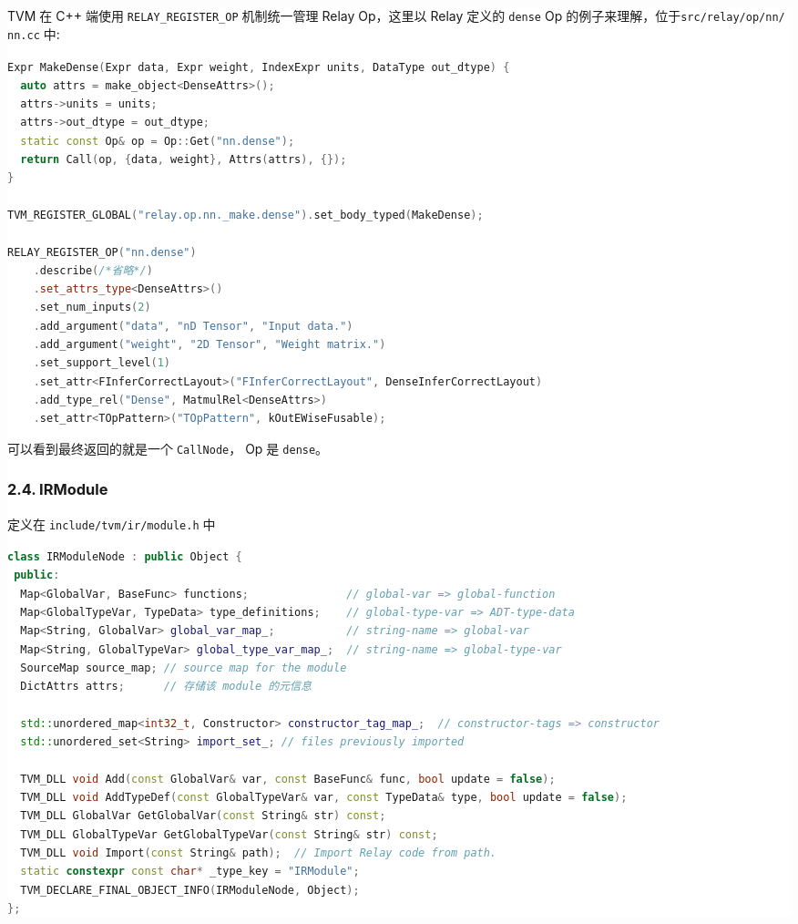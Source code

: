 TVM 在 C++ 端使用 `RELAY_REGISTER_OP` 机制统一管理 Relay Op，这里以 Relay 定义的 `dense` Op 的例子来理解，位于`src/relay/op/nn/nn.cc` 中:

```c++
Expr MakeDense(Expr data, Expr weight, IndexExpr units, DataType out_dtype) {
  auto attrs = make_object<DenseAttrs>();
  attrs->units = units;
  attrs->out_dtype = out_dtype;
  static const Op& op = Op::Get("nn.dense");
  return Call(op, {data, weight}, Attrs(attrs), {});
}

TVM_REGISTER_GLOBAL("relay.op.nn._make.dense").set_body_typed(MakeDense);

RELAY_REGISTER_OP("nn.dense")
    .describe(/*省略*/)
    .set_attrs_type<DenseAttrs>()
    .set_num_inputs(2)
    .add_argument("data", "nD Tensor", "Input data.")
    .add_argument("weight", "2D Tensor", "Weight matrix.")
    .set_support_level(1)
    .set_attr<FInferCorrectLayout>("FInferCorrectLayout", DenseInferCorrectLayout)
    .add_type_rel("Dense", MatmulRel<DenseAttrs>)
    .set_attr<TOpPattern>("TOpPattern", kOutEWiseFusable);
```

可以看到最终返回的就是一个 `CallNode`， Op 是 `dense`。


### 2.4. IRModule
定义在 `include/tvm/ir/module.h` 中

```c++
class IRModuleNode : public Object {
 public:
  Map<GlobalVar, BaseFunc> functions;               // global-var => global-function
  Map<GlobalTypeVar, TypeData> type_definitions;    // global-type-var => ADT-type-data
  Map<String, GlobalVar> global_var_map_;           // string-name => global-var
  Map<String, GlobalTypeVar> global_type_var_map_;  // string-name => global-type-var
  SourceMap source_map; // source map for the module
  DictAttrs attrs;      // 存储该 module 的元信息

  std::unordered_map<int32_t, Constructor> constructor_tag_map_;  // constructor-tags => constructor
  std::unordered_set<String> import_set_; // files previously imported

  TVM_DLL void Add(const GlobalVar& var, const BaseFunc& func, bool update = false);
  TVM_DLL void AddTypeDef(const GlobalTypeVar& var, const TypeData& type, bool update = false);
  TVM_DLL GlobalVar GetGlobalVar(const String& str) const;
  TVM_DLL GlobalTypeVar GetGlobalTypeVar(const String& str) const;
  TVM_DLL void Import(const String& path);  // Import Relay code from path.
  static constexpr const char* _type_key = "IRModule";
  TVM_DECLARE_FINAL_OBJECT_INFO(IRModuleNode, Object);
};
```
